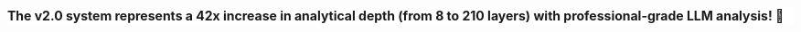 
**The v2.0 system represents a **42x increase in analytical depth** (from 8 to 210 layers) with **professional-grade LLM analysis**! 🚀**

